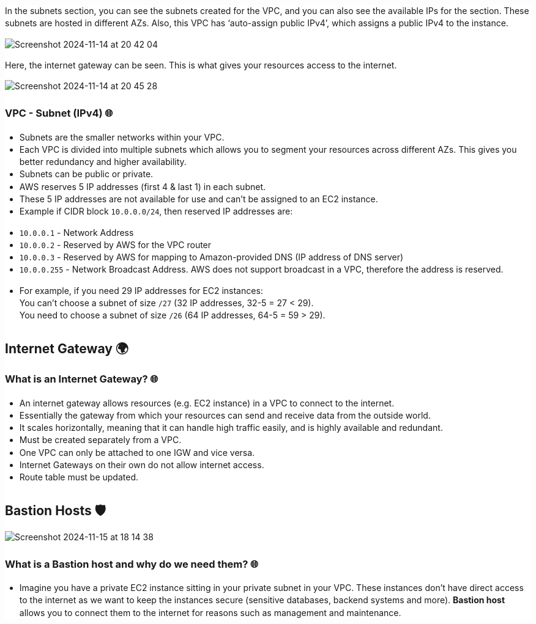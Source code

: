 
In the subnets section, you can see the subnets created for the VPC, and you can also see the available IPs for the section. These subnets are hosted in different AZs. Also, this VPC has ‘auto-assign public IPv4’, which assigns a public IPv4 to the instance. 

<img width="714" alt="Screenshot 2024-11-14 at 20 42 04" src="https://github.com/user-attachments/assets/532031b5-dd1a-498e-9287-bd7d79fdfe09">



Here, the internet gateway can be seen. This is what gives your resources access to the internet.  

<img width="714" alt="Screenshot 2024-11-14 at 20 45 28" src="https://github.com/user-attachments/assets/2bacc242-1b4c-413d-9230-d0bb3bc30384">


### **VPC - Subnet (IPv4)** 🌐  
* Subnets are the smaller networks within your VPC.  
* Each VPC is divided into multiple subnets which allows you to segment your resources across different AZs. This gives you better redundancy and higher availability.  
* Subnets can be public or private.  
* AWS reserves 5 IP addresses (first 4 & last 1) in each subnet.  
* These 5 IP addresses are not available for use and can’t be assigned to an EC2 instance.  
* Example if CIDR block `10.0.0.0/24`, then reserved IP addresses are:  
- `10.0.0.1` - Network Address  
- `10.0.0.2` - Reserved by AWS for the VPC router  
- `10.0.0.3` - Reserved by AWS for mapping to Amazon-provided DNS (IP address of DNS server)  
- `10.0.0.255` - Network Broadcast Address. AWS does not support broadcast in a VPC, therefore the address is reserved.  
* For example, if you need 29 IP addresses for EC2 instances:  
You can’t choose a subnet of size `/27` (32 IP addresses, 32-5 = 27 < 29).  
You need to choose a subnet of size `/26` (64 IP addresses, 64-5 = 59 > 29).


## **Internet Gateway** 🌍

### **What is an Internet Gateway?** 🌐  
* An internet gateway allows resources (e.g. EC2 instance) in a VPC to connect to the internet.  
* Essentially the gateway from which your resources can send and receive data from the outside world.  
* It scales horizontally, meaning that it can handle high traffic easily, and is highly available and redundant.  
* Must be created separately from a VPC.  
* One VPC can only be attached to one IGW and vice versa.  
* Internet Gateways on their own do not allow internet access.  
* Route table must be updated.

## **Bastion Hosts** 🛡️

<img width="253" alt="Screenshot 2024-11-15 at 18 14 38" src="https://github.com/user-attachments/assets/86c9cf99-d6f2-4396-bd31-0e1c0ba12a48">

### **What is a Bastion host and why do we need them?** 🌐

* Imagine you have a private EC2 instance sitting in your private subnet in your VPC. These instances don’t have direct access to the internet as we want to keep the instances secure (sensitive databases, backend systems and more). **Bastion host** allows you to connect them to the internet for reasons such as management and maintenance.
